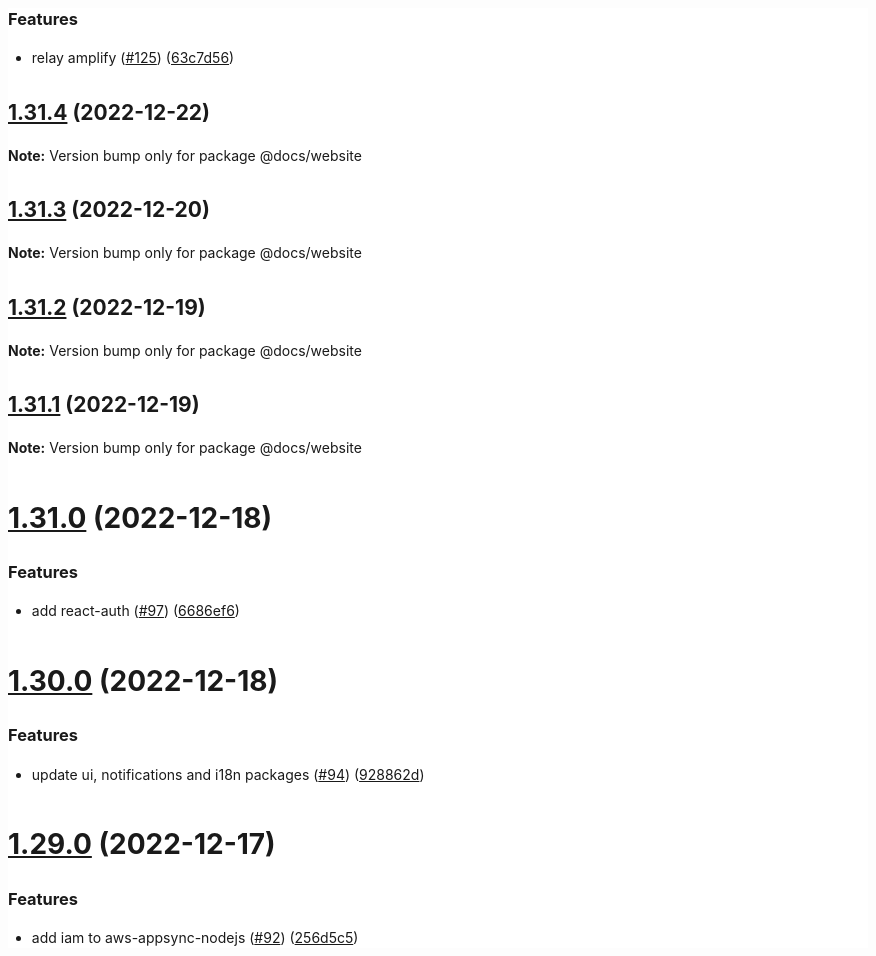 ### Features

- relay amplify ([#125](https://github.com/ttoss/ttoss/issues/125)) ([63c7d56](https://github.com/ttoss/ttoss/commit/63c7d56477ecf8c2285f079a9f3cc9764f9ecc92))

## [1.31.4](https://github.com/ttoss/ttoss/compare/@docs/website@1.31.3...@docs/website@1.31.4) (2022-12-22)

**Note:** Version bump only for package @docs/website

## [1.31.3](https://github.com/ttoss/ttoss/compare/@docs/website@1.31.2...@docs/website@1.31.3) (2022-12-20)

**Note:** Version bump only for package @docs/website

## [1.31.2](https://github.com/ttoss/ttoss/compare/@docs/website@1.31.1...@docs/website@1.31.2) (2022-12-19)

**Note:** Version bump only for package @docs/website

## [1.31.1](https://github.com/ttoss/ttoss/compare/@docs/website@1.31.0...@docs/website@1.31.1) (2022-12-19)

**Note:** Version bump only for package @docs/website

# [1.31.0](https://github.com/ttoss/ttoss/compare/@docs/website@1.30.0...@docs/website@1.31.0) (2022-12-18)

### Features

- add react-auth ([#97](https://github.com/ttoss/ttoss/issues/97)) ([6686ef6](https://github.com/ttoss/ttoss/commit/6686ef6f31f2125dff3fed45aaf8b8250b4ff32c))

# [1.30.0](https://github.com/ttoss/ttoss/compare/@docs/website@1.29.0...@docs/website@1.30.0) (2022-12-18)

### Features

- update ui, notifications and i18n packages ([#94](https://github.com/ttoss/ttoss/issues/94)) ([928862d](https://github.com/ttoss/ttoss/commit/928862d01c276d645e1aac67e086d7b06939bf27))

# [1.29.0](https://github.com/ttoss/ttoss/compare/@docs/website@1.28.3...@docs/website@1.29.0) (2022-12-17)

### Features

- add iam to aws-appsync-nodejs ([#92](https://github.com/ttoss/ttoss/issues/92)) ([256d5c5](https://github.com/ttoss/ttoss/commit/256d5c55d5be1ef0e228274b1bce29fea9ee8783))
